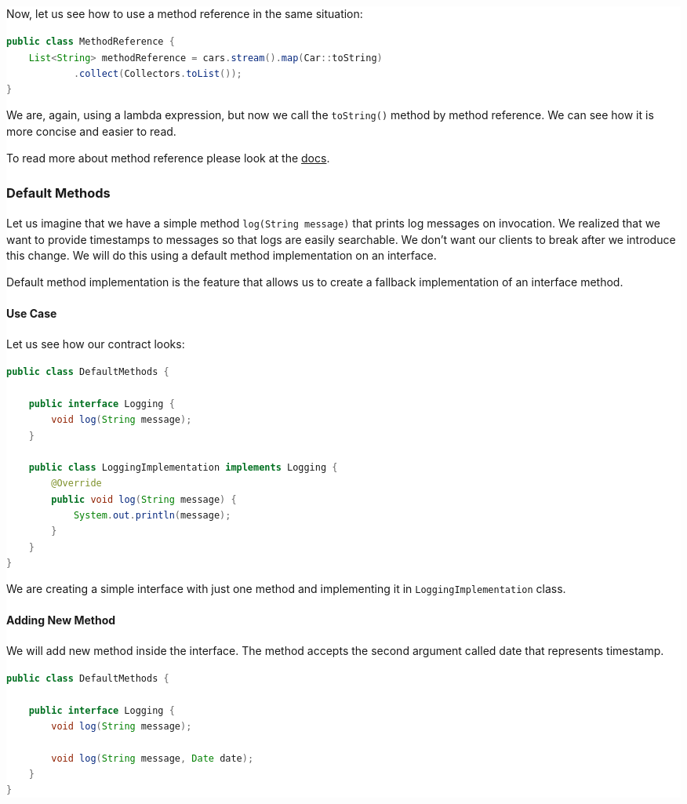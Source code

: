 Now, let us see how to use a method reference in the same situation:

```java
public class MethodReference {
    List<String> methodReference = cars.stream().map(Car::toString)
            .collect(Collectors.toList());
}
```

We are, again, using a lambda expression, but now we call the `toString()` method by method reference. We can see how it is more concise and easier to read.

To read more about method reference please look at the [docs](https://docs.oracle.com/javase/tutorial/java/javaOO/methodreferences.html).

### Default Methods

Let us imagine that we have a simple method `log(String message)` that prints log messages on invocation. We realized that we want to provide timestamps to messages so that logs are easily searchable. We don’t want our clients to break after we introduce this change. We will do this using a default method implementation on an interface.

Default method implementation is the feature that allows us to create a fallback implementation of an interface method.

#### Use Case

Let us see how our contract looks:

```java
public class DefaultMethods {

    public interface Logging {
        void log(String message);
    }

    public class LoggingImplementation implements Logging {
        @Override
        public void log(String message) {
            System.out.println(message);
        }
    }
}
```

We are creating a simple interface with just one method and implementing it in `LoggingImplementation` class.

#### Adding New Method

We will add new method inside the interface. The method accepts the second argument called date that represents timestamp.

```java
public class DefaultMethods {

    public interface Logging {
        void log(String message);
        
        void log(String message, Date date);
    }
}
```
